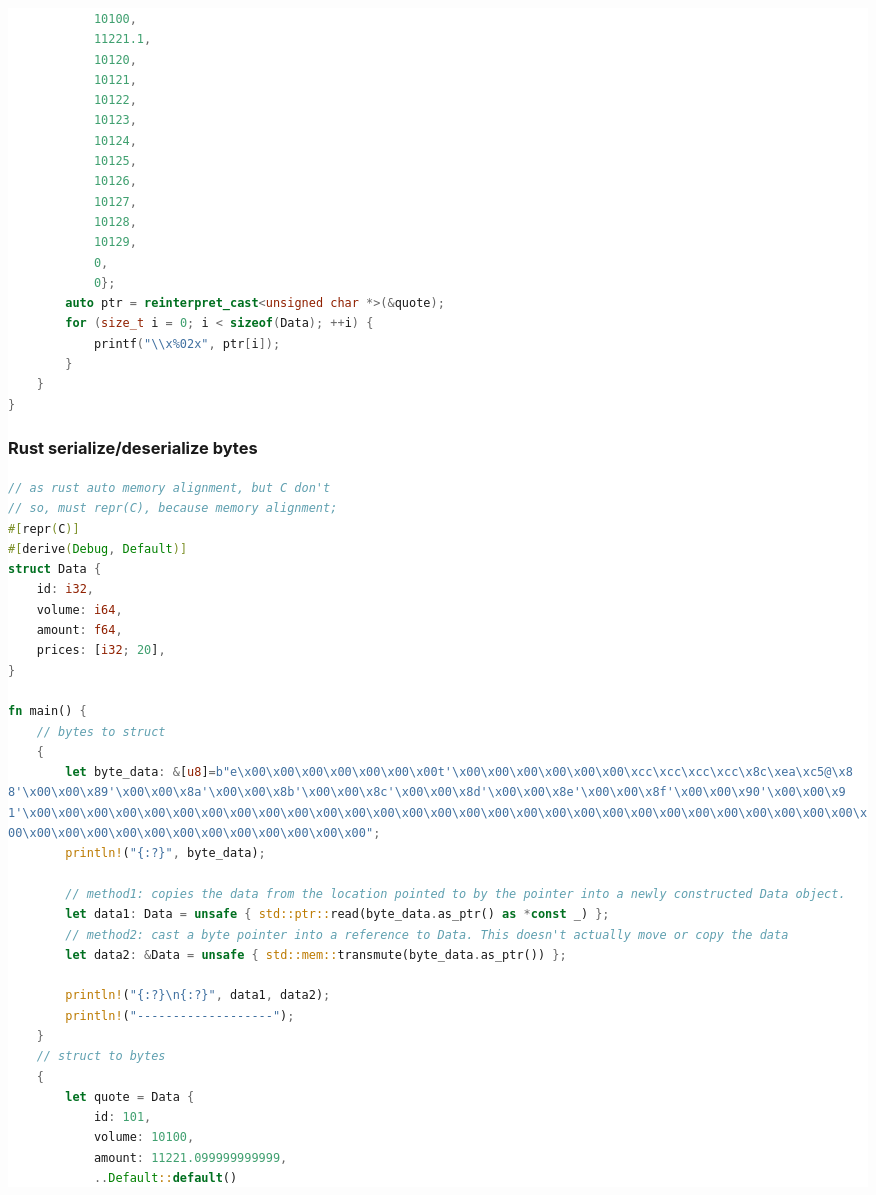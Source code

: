 ```cpp
            10100,
            11221.1,
            10120,
            10121,
            10122,
            10123,
            10124,
            10125,
            10126,
            10127,
            10128,
            10129,
            0,
            0};
        auto ptr = reinterpret_cast<unsigned char *>(&quote);
        for (size_t i = 0; i < sizeof(Data); ++i) {
            printf("\\x%02x", ptr[i]);
        }
    }
}
```

### Rust serialize/deserialize bytes

```rs
// as rust auto memory alignment, but C don't
// so, must repr(C), because memory alignment;
#[repr(C)]
#[derive(Debug, Default)]
struct Data {
    id: i32,
    volume: i64,
    amount: f64,
    prices: [i32; 20],
}

fn main() {
    // bytes to struct
    {
        let byte_data: &[u8]=b"e\x00\x00\x00\x00\x00\x00\x00t'\x00\x00\x00\x00\x00\x00\xcc\xcc\xcc\xcc\x8c\xea\xc5@\x88'\x00\x00\x89'\x00\x00\x8a'\x00\x00\x8b'\x00\x00\x8c'\x00\x00\x8d'\x00\x00\x8e'\x00\x00\x8f'\x00\x00\x90'\x00\x00\x91'\x00\x00\x00\x00\x00\x00\x00\x00\x00\x00\x00\x00\x00\x00\x00\x00\x00\x00\x00\x00\x00\x00\x00\x00\x00\x00\x00\x00\x00\x00\x00\x00\x00\x00\x00\x00\x00\x00\x00\x00\x00\x00";
        println!("{:?}", byte_data);

        // method1: copies the data from the location pointed to by the pointer into a newly constructed Data object.
        let data1: Data = unsafe { std::ptr::read(byte_data.as_ptr() as *const _) };
        // method2: cast a byte pointer into a reference to Data. This doesn't actually move or copy the data
        let data2: &Data = unsafe { std::mem::transmute(byte_data.as_ptr()) };

        println!("{:?}\n{:?}", data1, data2);
        println!("-------------------");
    }
    // struct to bytes
    {
        let quote = Data {
            id: 101,
            volume: 10100,
            amount: 11221.099999999999,
            ..Default::default()
```